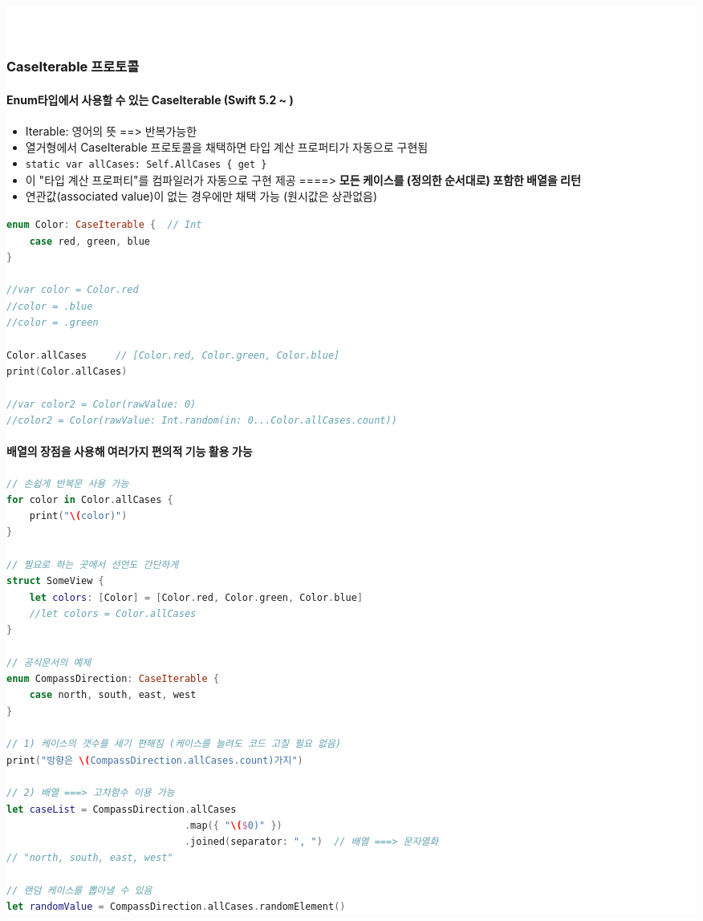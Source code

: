 <br/>

<br/>

### CaseIterable 프로토콜

#### Enum타입에서 사용할 수 있는 CaseIterable (Swift 5.2 ~ )

- Iterable: 영어의 뜻 ==> 반복가능한
- 열거형에서 CaseIterable 프로토콜을 채택하면 타입 계산 프로퍼티가 자동으로 구현됨
- `static var allCases: Self.AllCases { get }`
- 이 "타입 계산 프로퍼티"를 컴파일러가 자동으로 구현 제공 ====> **모든 케이스를 (정의한 순서대로) 포함한 배열을 리턴**
- 연관값(associated value)이 없는 경우에만 채택 가능 (원시값은 상관없음)

```swift
enum Color: CaseIterable {  // Int
    case red, green, blue
}

//var color = Color.red
//color = .blue
//color = .green

Color.allCases     // [Color.red, Color.green, Color.blue]
print(Color.allCases)

//var color2 = Color(rawValue: 0)
//color2 = Color(rawValue: Int.random(in: 0...Color.allCases.count))
```

#### 배열의 장점을 사용해 여러가지 편의적 기능 활용 가능

```swift
// 손쉽게 반복문 사용 가능
for color in Color.allCases {
    print("\(color)")
}

// 필요로 하는 곳에서 선언도 간단하게
struct SomeView {
    let colors: [Color] = [Color.red, Color.green, Color.blue]
    //let colors = Color.allCases
}

// 공식문서의 예제
enum CompassDirection: CaseIterable {
    case north, south, east, west
}

// 1) 케이스의 갯수를 세기 편해짐 (케이스를 늘려도 코드 고칠 필요 없음)
print("방향은 \(CompassDirection.allCases.count)가지")

// 2) 배열 ===> 고차함수 이용 가능
let caseList = CompassDirection.allCases
                               .map({ "\($0)" })
                               .joined(separator: ", ")  // 배열 ===> 문자열화
// "north, south, east, west"

// 랜덤 케이스를 뽑아낼 수 있음
let randomValue = CompassDirection.allCases.randomElement()
```
